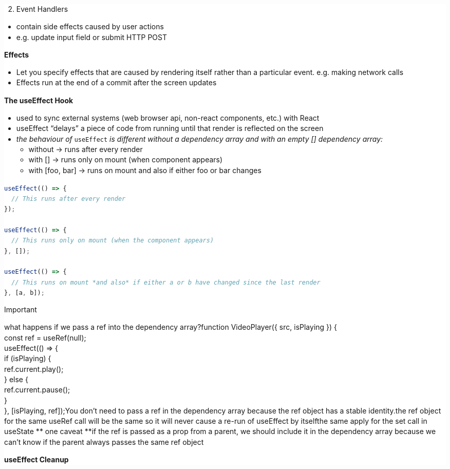 2) Event Handlers

- contain side effects caused by user actions
- e.g. update input field or submit HTTP POST

**Effects**

- Let you specify effects that are caused by rendering itself rather than a particular event. e.g. making network calls
- Effects run at the end of a commit after the screen updates

  

**The useEffect Hook**

- used to sync external systems (web browser api, non-react components, etc.) with React
- useEffect “delays” a piece of code from running until that render is reflected on the screen
- _the behaviour of_ `useEffect` _is different without a dependency array and with an empty [] dependency array:_
    - without → runs after every render
    - with [] → runs only on mount (when component appears)
    - with [foo, bar] → runs on mount and also if either foo or bar changes

```JavaScript
useEffect(() => {
  // This runs after every render
});

useEffect(() => {
  // This runs only on mount (when the component appears)
}, []);

useEffect(() => {
  // This runs on mount *and also* if either a or b have changed since the last render
}, [a, b]);
```

  

> [!important]  
> what happens if we pass a ref into the dependency array?function VideoPlayer({ src, isPlaying }) {  
const ref = useRef(null);  
useEffect(() => {  
if (isPlaying) {  
ref.current.play();  
} else {  
ref.current.pause();  
}  
}, [isPlaying, ref]);You don’t need to pass a ref in the dependency array because the ref object has a stable identity.the ref object for the same useRef call will be the same so it will never cause a re-run of useEffect by itselfthe same apply for the set call in useState ** one caveat **if the ref is passed as a prop from a parent, we should include it in the dependency array because we can’t know if the parent always passes the same ref object  

  

**useEffect Cleanup**
